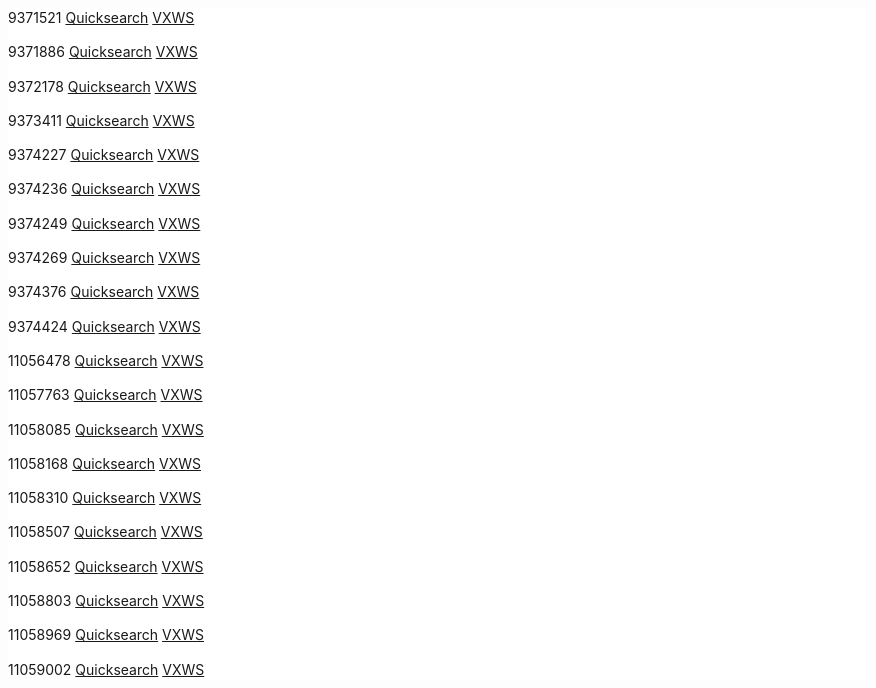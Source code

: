 9371521 [Quicksearch](https://search.library.yale.edu/catalog/9371521) [VXWS](http://prodorbis.library.yale.edu:7014/vxws/GetHoldingsService?bibId=9371521)

9371886 [Quicksearch](https://search.library.yale.edu/catalog/9371886) [VXWS](http://prodorbis.library.yale.edu:7014/vxws/GetHoldingsService?bibId=9371886)

9372178 [Quicksearch](https://search.library.yale.edu/catalog/9372178) [VXWS](http://prodorbis.library.yale.edu:7014/vxws/GetHoldingsService?bibId=9372178)

9373411 [Quicksearch](https://search.library.yale.edu/catalog/9373411) [VXWS](http://prodorbis.library.yale.edu:7014/vxws/GetHoldingsService?bibId=9373411)

9374227 [Quicksearch](https://search.library.yale.edu/catalog/9374227) [VXWS](http://prodorbis.library.yale.edu:7014/vxws/GetHoldingsService?bibId=9374227)

9374236 [Quicksearch](https://search.library.yale.edu/catalog/9374236) [VXWS](http://prodorbis.library.yale.edu:7014/vxws/GetHoldingsService?bibId=9374236)

9374249 [Quicksearch](https://search.library.yale.edu/catalog/9374249) [VXWS](http://prodorbis.library.yale.edu:7014/vxws/GetHoldingsService?bibId=9374249)

9374269 [Quicksearch](https://search.library.yale.edu/catalog/9374269) [VXWS](http://prodorbis.library.yale.edu:7014/vxws/GetHoldingsService?bibId=9374269)

9374376 [Quicksearch](https://search.library.yale.edu/catalog/9374376) [VXWS](http://prodorbis.library.yale.edu:7014/vxws/GetHoldingsService?bibId=9374376)

9374424 [Quicksearch](https://search.library.yale.edu/catalog/9374424) [VXWS](http://prodorbis.library.yale.edu:7014/vxws/GetHoldingsService?bibId=9374424)

11056478 [Quicksearch](https://search.library.yale.edu/catalog/11056478) [VXWS](http://prodorbis.library.yale.edu:7014/vxws/GetHoldingsService?bibId=11056478)

11057763 [Quicksearch](https://search.library.yale.edu/catalog/11057763) [VXWS](http://prodorbis.library.yale.edu:7014/vxws/GetHoldingsService?bibId=11057763)

11058085 [Quicksearch](https://search.library.yale.edu/catalog/11058085) [VXWS](http://prodorbis.library.yale.edu:7014/vxws/GetHoldingsService?bibId=11058085)

11058168 [Quicksearch](https://search.library.yale.edu/catalog/11058168) [VXWS](http://prodorbis.library.yale.edu:7014/vxws/GetHoldingsService?bibId=11058168)

11058310 [Quicksearch](https://search.library.yale.edu/catalog/11058310) [VXWS](http://prodorbis.library.yale.edu:7014/vxws/GetHoldingsService?bibId=11058310)

11058507 [Quicksearch](https://search.library.yale.edu/catalog/11058507) [VXWS](http://prodorbis.library.yale.edu:7014/vxws/GetHoldingsService?bibId=11058507)

11058652 [Quicksearch](https://search.library.yale.edu/catalog/11058652) [VXWS](http://prodorbis.library.yale.edu:7014/vxws/GetHoldingsService?bibId=11058652)

11058803 [Quicksearch](https://search.library.yale.edu/catalog/11058803) [VXWS](http://prodorbis.library.yale.edu:7014/vxws/GetHoldingsService?bibId=11058803)

11058969 [Quicksearch](https://search.library.yale.edu/catalog/11058969) [VXWS](http://prodorbis.library.yale.edu:7014/vxws/GetHoldingsService?bibId=11058969)

11059002 [Quicksearch](https://search.library.yale.edu/catalog/11059002) [VXWS](http://prodorbis.library.yale.edu:7014/vxws/GetHoldingsService?bibId=11059002)
